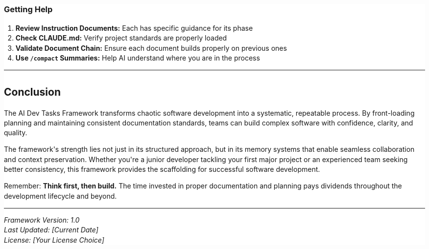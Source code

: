 ### Getting Help

1. **Review Instruction Documents:** Each has specific guidance for its phase
2. **Check CLAUDE.md:** Verify project standards are properly loaded
3. **Validate Document Chain:** Ensure each document builds properly on previous ones
4. **Use `/compact` Summaries:** Help AI understand where you are in the process

---

## Conclusion

The AI Dev Tasks Framework transforms chaotic software development into a systematic, repeatable process. By front-loading planning and maintaining consistent documentation standards, teams can build complex software with confidence, clarity, and quality.

The framework's strength lies not just in its structured approach, but in its memory systems that enable seamless collaboration and context preservation. Whether you're a junior developer tackling your first major project or an experienced team seeking better consistency, this framework provides the scaffolding for successful software development.

Remember: **Think first, then build.** The time invested in proper documentation and planning pays dividends throughout the development lifecycle and beyond.

---

*Framework Version: 1.0*  
*Last Updated: [Current Date]*  
*License: [Your License Choice]*